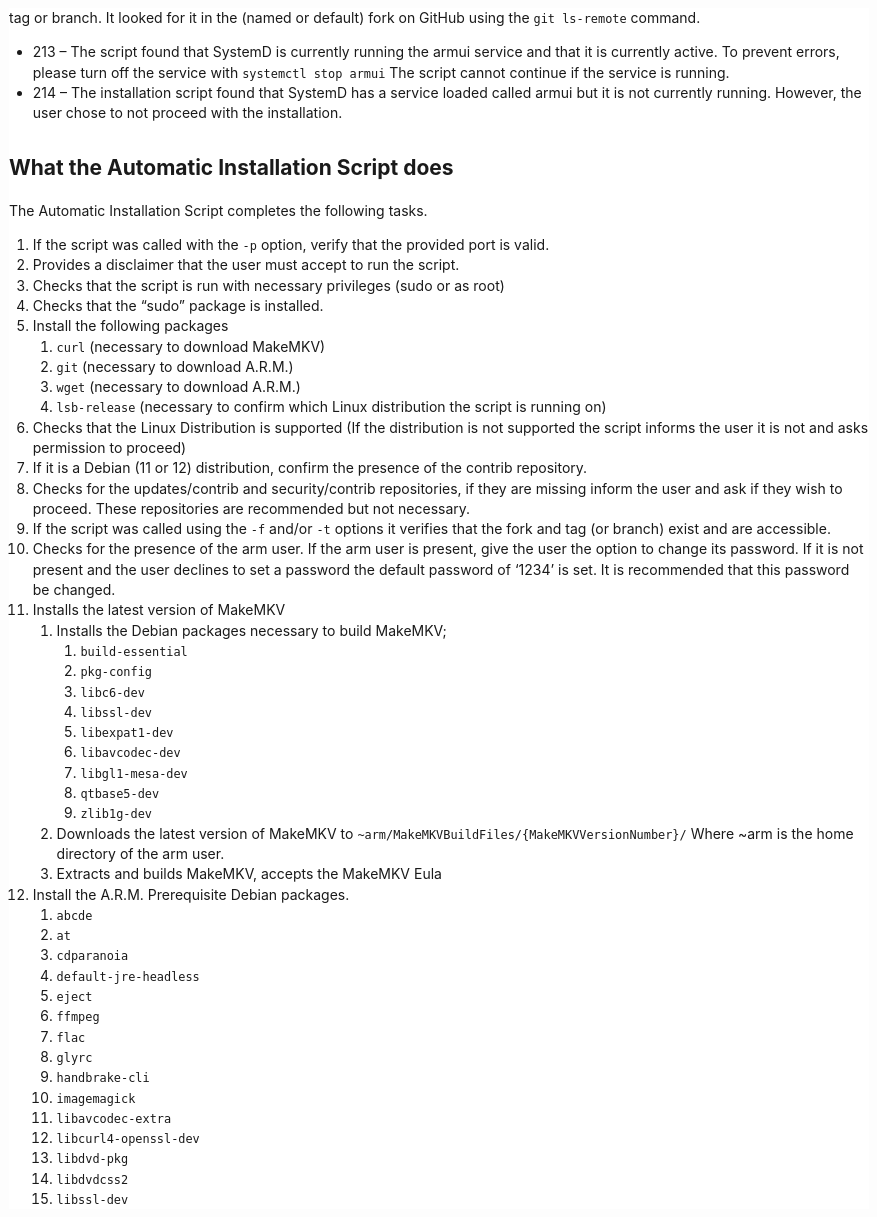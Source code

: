 tag or branch. It looked for it in the (named or default) fork on GitHub using the `git ls-remote` command.
* 213 – The script found that SystemD is currently running the armui service and that it is currently active.  To prevent errors, please turn off the service with `systemctl stop armui` The script cannot continue if the service is running.
* 214 – The installation script found that SystemD has a service loaded called armui but it is not currently running. However, the user chose to not proceed with the installation.

## What the Automatic Installation Script does
The Automatic Installation Script completes the following tasks.
1. If the script was called with the `-p` option, verify that the provided port is valid.
2. Provides a disclaimer that the user must accept to run the script.
3. Checks that the script is run with necessary privileges (sudo or as root)
4. Checks that the “sudo” package is installed.
5. Install the following packages
    1. `curl` (necessary to download MakeMKV)
    2. `git` (necessary to download A.R.M.)
    3. `wget` (necessary to download A.R.M.)
    4. `lsb-release` (necessary to confirm which Linux distribution the script is running on)
6. Checks that the Linux Distribution is supported (If the distribution is not supported the script informs the user
it is not and asks permission to proceed)
7. If it is a Debian (11 or 12) distribution, confirm the presence of the contrib repository.
8. Checks for the updates/contrib and security/contrib repositories, if they are missing inform the user and ask if they
wish to proceed. These repositories are recommended but not necessary.
9. If the script was called using the `-f` and/or `-t` options it verifies that the fork and tag (or branch) exist
and are accessible.
10. Checks for the presence of the arm user. If the arm user is present, give the user the option to change its password.
If it is not present and the user declines to set a password the default password of ‘1234’ is set.
It is recommended that this password be changed.
11. Installs the latest version of MakeMKV
    1. Installs the Debian packages necessary to build MakeMKV;
       1. `build-essential`
       2. `pkg-config`
       3. `libc6-dev`
       4. `libssl-dev`
       5. `libexpat1-dev`
       6. `libavcodec-dev`
       7. `libgl1-mesa-dev`
       8. `qtbase5-dev`
       9. `zlib1g-dev`
    2. Downloads the latest version of MakeMKV to `~arm/MakeMKVBuildFiles/{MakeMKVVersionNumber}/`
    Where ~arm is the home directory of the arm user.
    3. Extracts and builds MakeMKV, accepts the MakeMKV Eula
12. Install the A.R.M. Prerequisite Debian packages.
    1. `abcde`
    2. `at`
    3. `cdparanoia`
    4. `default-jre-headless`
    5. `eject`
    6. `ffmpeg`
    7. `flac`
    8. `glyrc`
    9. `handbrake-cli`
    10. `imagemagick`
    11. `libavcodec-extra`
    12. `libcurl4-openssl-dev`
    13. `libdvd-pkg`
    14. `libdvdcss2`
    15. `libssl-dev`